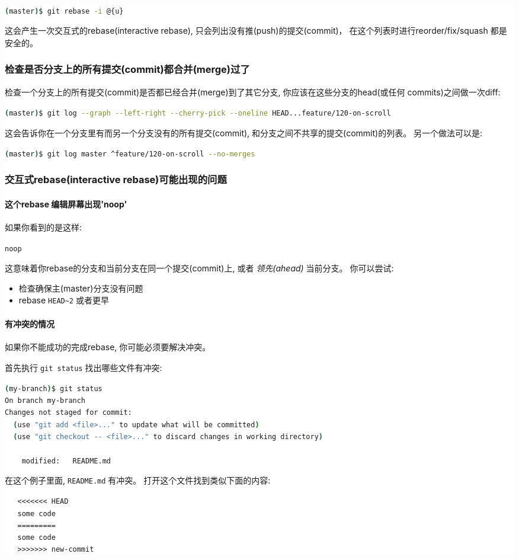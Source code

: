 ```sh
(master)$ git rebase -i @{u}
```

这会产生一次交互式的rebase(interactive rebase), 只会列出没有推(push)的提交(commit)， 在这个列表时进行reorder/fix/squash 都是安全的。

<a name="check-if-all-commits-on-a-branch-are-merged"></a>
### 检查是否分支上的所有提交(commit)都合并(merge)过了

检查一个分支上的所有提交(commit)是否都已经合并(merge)到了其它分支, 你应该在这些分支的head(或任何 commits)之间做一次diff:

```sh
(master)$ git log --graph --left-right --cherry-pick --oneline HEAD...feature/120-on-scroll
```

这会告诉你在一个分支里有而另一个分支没有的所有提交(commit), 和分支之间不共享的提交(commit)的列表。 另一个做法可以是:

```sh
(master)$ git log master ^feature/120-on-scroll --no-merges
```

### 交互式rebase(interactive rebase)可能出现的问题

<a name="noop"></a>
#### 这个rebase 编辑屏幕出现'noop'

如果你看到的是这样:
```
noop
```

这意味着你rebase的分支和当前分支在同一个提交(commit)上, 或者 *领先(ahead)* 当前分支。 你可以尝试:

* 检查确保主(master)分支没有问题
* rebase  `HEAD~2` 或者更早

<a name="merge-conflict"></a>
#### 有冲突的情况

如果你不能成功的完成rebase, 你可能必须要解决冲突。

首先执行 `git status` 找出哪些文件有冲突:

```sh
(my-branch)$ git status
On branch my-branch
Changes not staged for commit:
  (use "git add <file>..." to update what will be committed)
  (use "git checkout -- <file>..." to discard changes in working directory)

	modified:   README.md
```

在这个例子里面, `README.md` 有冲突。 打开这个文件找到类似下面的内容:

```vim
   <<<<<<< HEAD
   some code
   =========
   some code
   >>>>>>> new-commit
```
